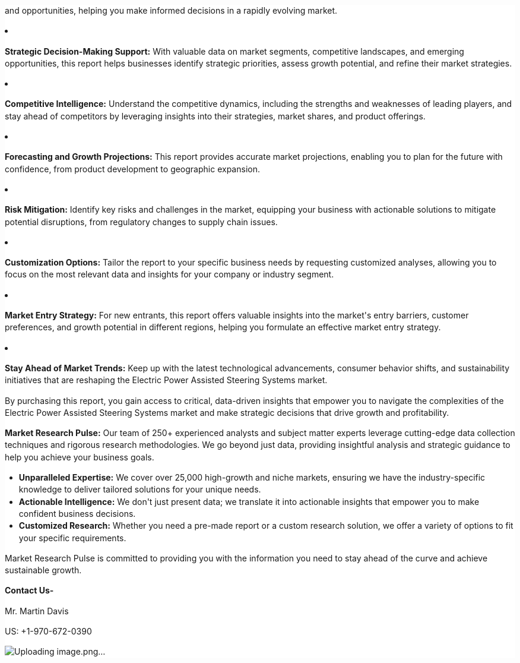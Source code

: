 and opportunities, helping you make informed decisions in a rapidly evolving market.</p></li><li><p><strong>Strategic Decision-Making Support:</strong> With valuable data on market segments, competitive landscapes, and emerging opportunities, this report helps businesses identify strategic priorities, assess growth potential, and refine their market strategies.</p></li><li><p><strong>Competitive Intelligence:</strong> Understand the competitive dynamics, including the strengths and weaknesses of leading players, and stay ahead of competitors by leveraging insights into their strategies, market shares, and product offerings.</p></li><li><p><strong>Forecasting and Growth Projections:</strong> This report provides accurate market projections, enabling you to plan for the future with confidence, from product development to geographic expansion.</p></li><li><p><strong>Risk Mitigation:</strong> Identify key risks and challenges in the market, equipping your business with actionable solutions to mitigate potential disruptions, from regulatory changes to supply chain issues.</p></li><li><p><strong>Customization Options:</strong> Tailor the report to your specific business needs by requesting customized analyses, allowing you to focus on the most relevant data and insights for your company or industry segment.</p></li><li><p><strong>Market Entry Strategy:</strong> For new entrants, this report offers valuable insights into the market's entry barriers, customer preferences, and growth potential in different regions, helping you formulate an effective market entry strategy.</p></li><li><p><strong>Stay Ahead of Market Trends:</strong> Keep up with the latest technological advancements, consumer behavior shifts, and sustainability initiatives that are reshaping the Electric Power Assisted Steering Systems market.</p></li></ol><p>By purchasing this report, you gain access to critical, data-driven insights that empower you to navigate the complexities of the Electric Power Assisted Steering Systems market and make strategic decisions that drive growth and profitability.</p><p><strong>Market Research Pulse:</strong>&nbsp;Our team of 250+ experienced analysts and subject matter experts leverage cutting-edge data collection techniques and rigorous research methodologies. We go beyond just data, providing insightful analysis and strategic guidance to help you achieve your business goals.</p><ul><li><strong>Unparalleled Expertise:</strong>&nbsp;We cover over 25,000 high-growth and niche markets, ensuring we have the industry-specific knowledge to deliver tailored solutions for your unique needs.</li><li><strong>Actionable Intelligence:</strong>&nbsp;We don't just present data; we translate it into actionable insights that empower you to make confident business decisions.</li><li><strong>Customized Research:</strong>&nbsp;Whether you need a pre-made report or a custom research solution, we offer a variety of options to fit your specific requirements.</li></ul><p>Market Research Pulse is committed to providing you with the information you need to stay ahead of the curve and achieve sustainable growth.</p><p><strong>Contact Us-</strong></p><p>Mr. Martin Davis</p><p>US: +1-970-672-0390</p>
![Uploading image.png…]()
